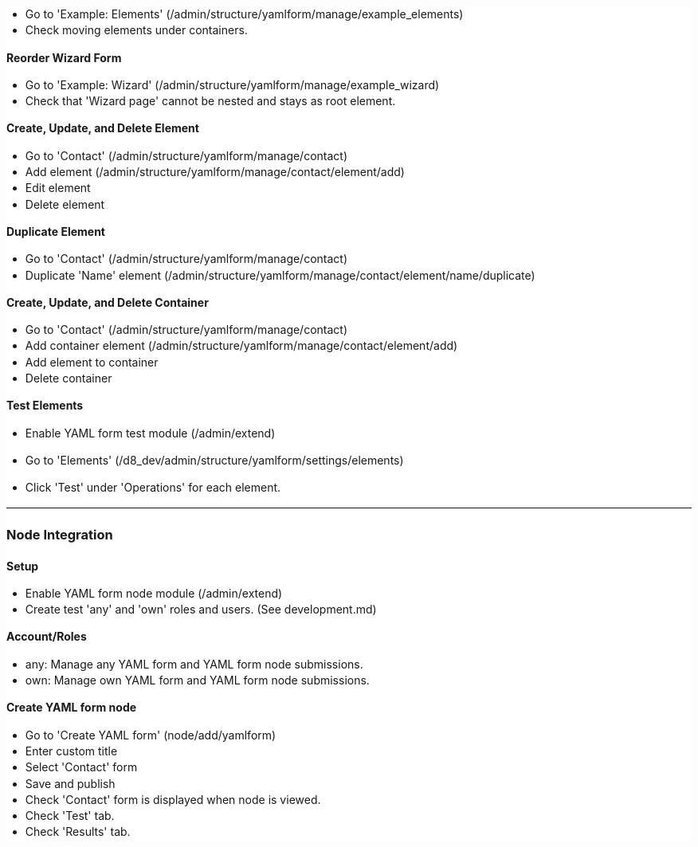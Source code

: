 - Go to 'Example: Elements' 
  (/admin/structure/yamlform/manage/example_elements)
- Check moving elements under containers.

**Reorder Wizard Form**

- Go to 'Example: Wizard' 
  (/admin/structure/yamlform/manage/example_wizard)
- Check that 'Wizard page' cannot be nested and stays as root element.

**Create, Update, and Delete Element**

- Go to 'Contact' 
  (/admin/structure/yamlform/manage/contact)
- Add element (/admin/structure/yamlform/manage/contact/element/add)
- Edit element
- Delete element

**Duplicate Element**

- Go to 'Contact' 
  (/admin/structure/yamlform/manage/contact)
- Duplicate 'Name' element (/admin/structure/yamlform/manage/contact/element/name/duplicate)

**Create, Update, and Delete Container**

- Go to 'Contact' 
  (/admin/structure/yamlform/manage/contact)
- Add container element (/admin/structure/yamlform/manage/contact/element/add)
- Add element to container
- Delete container

**Test Elements**

- Enable YAML form test module (/admin/extend)

- Go to 'Elements'
  (/d8_dev/admin/structure/yamlform/settings/elements)

- Click 'Test' under 'Operations' for each element.

--------------------------------------------------------------------------------

### Node Integration

**Setup**

- Enable YAML form node module (/admin/extend)
- Create test 'any' and 'own' roles and users. (See development.md)

**Account/Roles**

- any: Manage any YAML form and YAML form node submissions.
- own: Manage own YAML form and YAML form node submissions.

**Create YAML form node**

- Go to 'Create YAML form' 
  (node/add/yamlform)
- Enter custom title
- Select 'Contact' form
- Save and publish
- Check 'Contact' form is displayed when node is viewed.
- Check 'Test' tab.
- Check 'Results' tab.
  